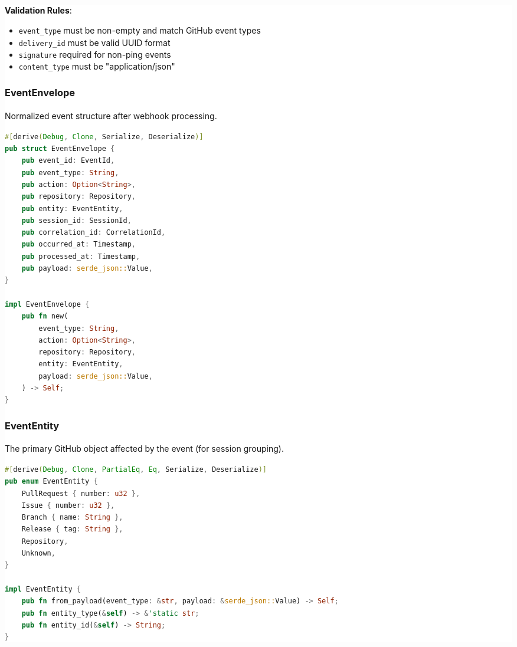 **Validation Rules**:

- `event_type` must be non-empty and match GitHub event types
- `delivery_id` must be valid UUID format
- `signature` required for non-ping events
- `content_type` must be "application/json"

### EventEnvelope

Normalized event structure after webhook processing.

```rust
#[derive(Debug, Clone, Serialize, Deserialize)]
pub struct EventEnvelope {
    pub event_id: EventId,
    pub event_type: String,
    pub action: Option<String>,
    pub repository: Repository,
    pub entity: EventEntity,
    pub session_id: SessionId,
    pub correlation_id: CorrelationId,
    pub occurred_at: Timestamp,
    pub processed_at: Timestamp,
    pub payload: serde_json::Value,
}

impl EventEnvelope {
    pub fn new(
        event_type: String,
        action: Option<String>,
        repository: Repository,
        entity: EventEntity,
        payload: serde_json::Value,
    ) -> Self;
}
```

### EventEntity

The primary GitHub object affected by the event (for session grouping).

```rust
#[derive(Debug, Clone, PartialEq, Eq, Serialize, Deserialize)]
pub enum EventEntity {
    PullRequest { number: u32 },
    Issue { number: u32 },
    Branch { name: String },
    Release { tag: String },
    Repository,
    Unknown,
}

impl EventEntity {
    pub fn from_payload(event_type: &str, payload: &serde_json::Value) -> Self;
    pub fn entity_type(&self) -> &'static str;
    pub fn entity_id(&self) -> String;
}
```
